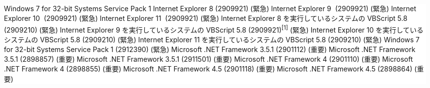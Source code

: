 </td>
</tr>
<tr>
<td style="border:1px solid black;">
Windows 7 for 32-bit Systems Service Pack 1

</td>
<td style="border:1px solid black;">
Internet Explorer 8  
(2909921)  
(緊急)  
Internet Explorer 9   
(2909921)  
(緊急)  
Internet Explorer 10   
(2909921)  
(緊急)  
Internet Explorer 11   
(2909921)  
(緊急)

</td>
<td style="border:1px solid black;">
Internet Explorer 8 を実行しているシステムの VBScript 5.8  
(2909210)  
(緊急)  
Internet Explorer 9 を実行しているシステムの VBScript 5.8  
(2909921)<sup>[1]</sup>
(緊急)  
Internet Explorer 10 を実行しているシステムの VBScript 5.8  
(2909210)  
(緊急)  
Internet Explorer 11 を実行しているシステムの VBScript 5.8  
(2909210)  
(緊急)

</td>
<td style="border:1px solid black;">
Windows 7 for 32-bit Systems Service Pack 1  
(2912390)  
(緊急)

</td>
<td style="border:1px solid black;">
Microsoft .NET Framework 3.5.1  
(2901112)  
(重要)  
Microsoft .NET Framework 3.5.1  
(2898857)  
(重要)  
Microsoft .NET Framework 3.5.1  
(2911501)  
(重要)  
Microsoft .NET Framework 4  
(2901110)  
(重要)  
Microsoft .NET Framework 4  
(2898855)  
(重要)  
Microsoft .NET Framework 4.5  
(2901118)  
(重要)  
Microsoft .NET Framework 4.5  
(2898864)  
(重要)  